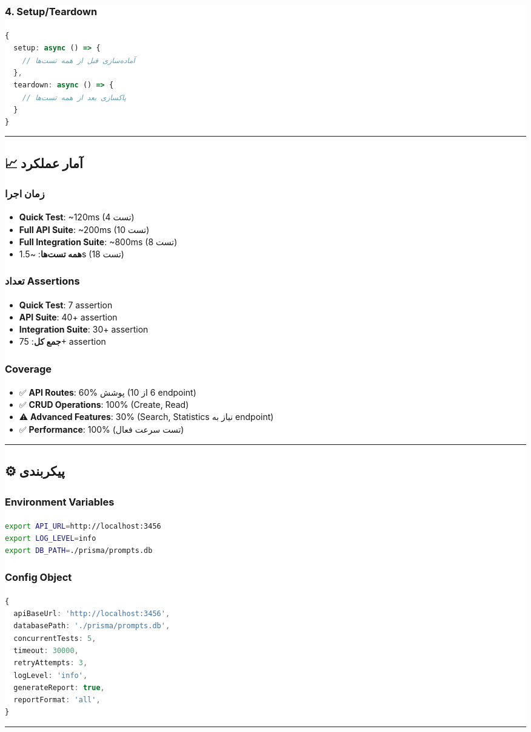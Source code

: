 ### 4. Setup/Teardown
```typescript
{
  setup: async () => {
    // آماده‌سازی قبل از همه تست‌ها
  },
  teardown: async () => {
    // پاکسازی بعد از همه تست‌ها
  }
}
```

---

## 📈 آمار عملکرد

### زمان اجرا
- **Quick Test**: ~120ms (4 تست)
- **Full API Suite**: ~200ms (10 تست)
- **Full Integration Suite**: ~800ms (8 تست)
- **همه تست‌ها**: ~1.5s (18 تست)

### تعداد Assertions
- **Quick Test**: 7 assertion
- **API Suite**: 40+ assertion
- **Integration Suite**: 30+ assertion
- **جمع کل**: 75+ assertion

### Coverage
- ✅ **API Routes**: 60% پوشش (6 از 10 endpoint)
- ✅ **CRUD Operations**: 100% (Create, Read)
- ⚠️  **Advanced Features**: 30% (Search, Statistics نیاز به endpoint)
- ✅ **Performance**: 100% (تست سرعت فعال)

---

## ⚙️ پیکربندی

### Environment Variables
```bash
export API_URL=http://localhost:3456
export LOG_LEVEL=info
export DB_PATH=./prisma/prompts.db
```

### Config Object
```typescript
{
  apiBaseUrl: 'http://localhost:3456',
  databasePath: './prisma/prompts.db',
  concurrentTests: 5,
  timeout: 30000,
  retryAttempts: 3,
  logLevel: 'info',
  generateReport: true,
  reportFormat: 'all',
}
```

---